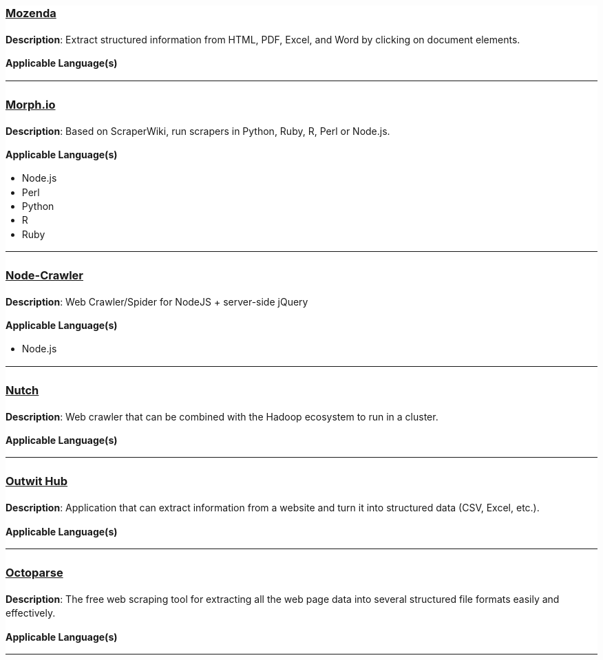 ### [Mozenda](http://mozenda.com)

**Description**: Extract structured information from HTML, PDF, Excel, and Word by clicking on document elements.

**Applicable Language(s)**

---

### [Morph.io](https://morph.io/)

**Description**: Based on ScraperWiki, run scrapers in Python, Ruby, R, Perl or Node.js.

**Applicable Language(s)**
- Node.js
- Perl
- Python
- R
- Ruby

---

### [Node-Crawler](http://nodecrawler.org)

**Description**: Web Crawler/Spider for NodeJS + server-side jQuery

**Applicable Language(s)**
- Node.js

---

### [Nutch](http://nutch.apache.org/)

**Description**: Web crawler that can be combined with the Hadoop ecosystem to
run in a cluster.

**Applicable Language(s)**

---

### [Outwit Hub](http://www.outwit.com/products/hub/)

**Description**: Application that can extract information from a website and
turn it into structured data (CSV, Excel, etc.).

**Applicable Language(s)**

---

### [Octoparse](http://www.octoparse.com)

**Description**: The free web scraping tool for extracting all the web page data into several structured file formats easily and effectively.

**Applicable Language(s)**

---
